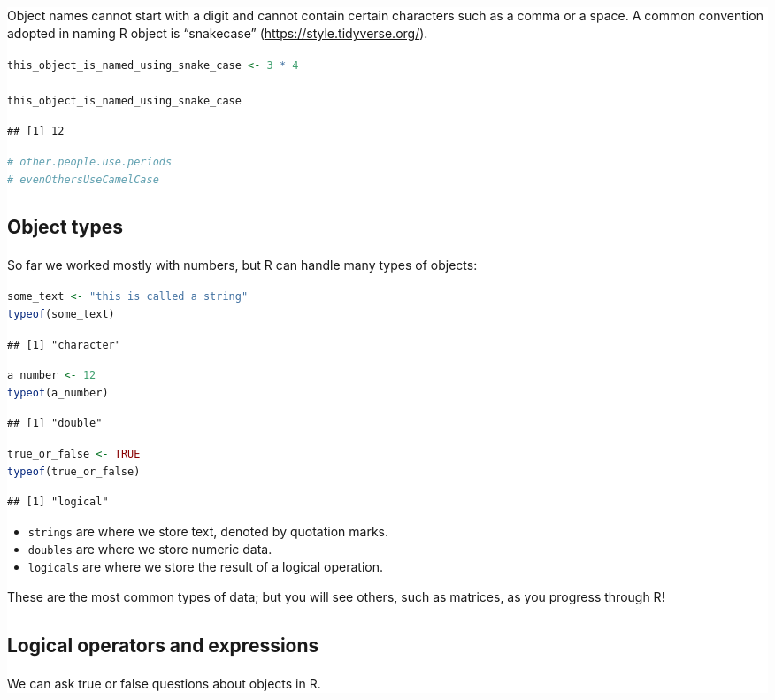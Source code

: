 Object names cannot start with a digit and cannot contain certain
characters such as a comma or a space. A common convention adopted in
naming R object is “snakecase” (<https://style.tidyverse.org/>).

``` r
this_object_is_named_using_snake_case <- 3 * 4

this_object_is_named_using_snake_case
```

    ## [1] 12

``` r
# other.people.use.periods
# evenOthersUseCamelCase
```

## Object types

So far we worked mostly with numbers, but R can handle many types of
objects:

``` r
some_text <- "this is called a string"
typeof(some_text)
```

    ## [1] "character"

``` r
a_number <- 12
typeof(a_number)
```

    ## [1] "double"

``` r
true_or_false <- TRUE
typeof(true_or_false)
```

    ## [1] "logical"

  - `strings` are where we store text, denoted by quotation marks.
  - `doubles` are where we store numeric data.
  - `logicals` are where we store the result of a logical operation.

These are the most common types of data; but you will see others, such
as matrices, as you progress through R\!

## Logical operators and expressions

We can ask true or false questions about objects in R.
